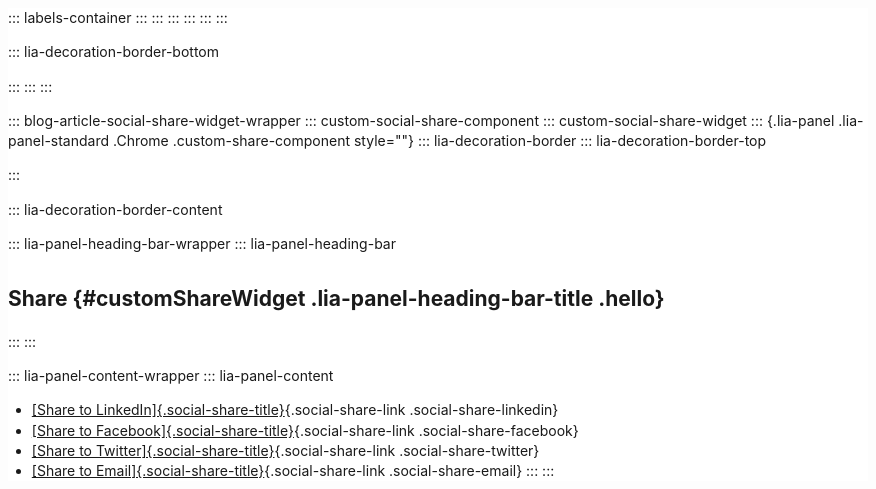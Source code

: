 ::: labels-container
:::
:::
:::
:::
:::
:::

::: lia-decoration-border-bottom
<div>

</div>
:::
:::
:::

::: blog-article-social-share-widget-wrapper
::: custom-social-share-component
::: custom-social-share-widget
::: {.lia-panel .lia-panel-standard .Chrome .custom-share-component style=""}
::: lia-decoration-border
::: lia-decoration-border-top
<div>

</div>
:::

::: lia-decoration-border-content
<div>

::: lia-panel-heading-bar-wrapper
::: lia-panel-heading-bar
## Share {#customShareWidget .lia-panel-heading-bar-title .hello}
:::
:::

::: lia-panel-content-wrapper
::: lia-panel-content
-   [[Share to
    LinkedIn]{.social-share-title}](http://www.linkedin.com/shareArticle?mini=true&url=https://techcommunity.microsoft.com/t5/microsoft-365-blog/introducing-microsoft-viva/ba-p/2111763 "Share to LinkedIn"){.social-share-link
    .social-share-linkedin}
-   [[Share to
    Facebook]{.social-share-title}](http://www.facebook.com/share.php?u=https://techcommunity.microsoft.com/t5/microsoft-365-blog/introducing-microsoft-viva/ba-p/2111763 "Share to FaceBook"){.social-share-link
    .social-share-facebook}
-   [[Share to
    Twitter]{.social-share-title}](http://twitter.com/share?text=Check%20out%20this%20post%20on%20the%20Microsoft%20Tech%20Community%20:%20Introducing%20Microsoft%20Viva%20-%20Microsoft%20Tech%20Community&url=https://techcommunity.microsoft.com/t5/microsoft-365-blog/introducing-microsoft-viva/ba-p/2111763 "Share to Twitter"){.social-share-link
    .social-share-twitter}
-   [[Share to
    Email]{.social-share-title}](mailto:?subject=Introducing%20Microsoft%20Viva%20-%20Microsoft%20Tech%20Community&body=I%20found%20this%20on%20the%20Microsoft%20Tech%20Community%20and%20wanted%20to%20share%20it%20with%20you,%20check%20it%20out%20:%20https://techcommunity.microsoft.com/t5/microsoft-365-blog/introducing-microsoft-viva/ba-p/2111763 "Share via email"){.social-share-link
    .social-share-email}
:::
:::
